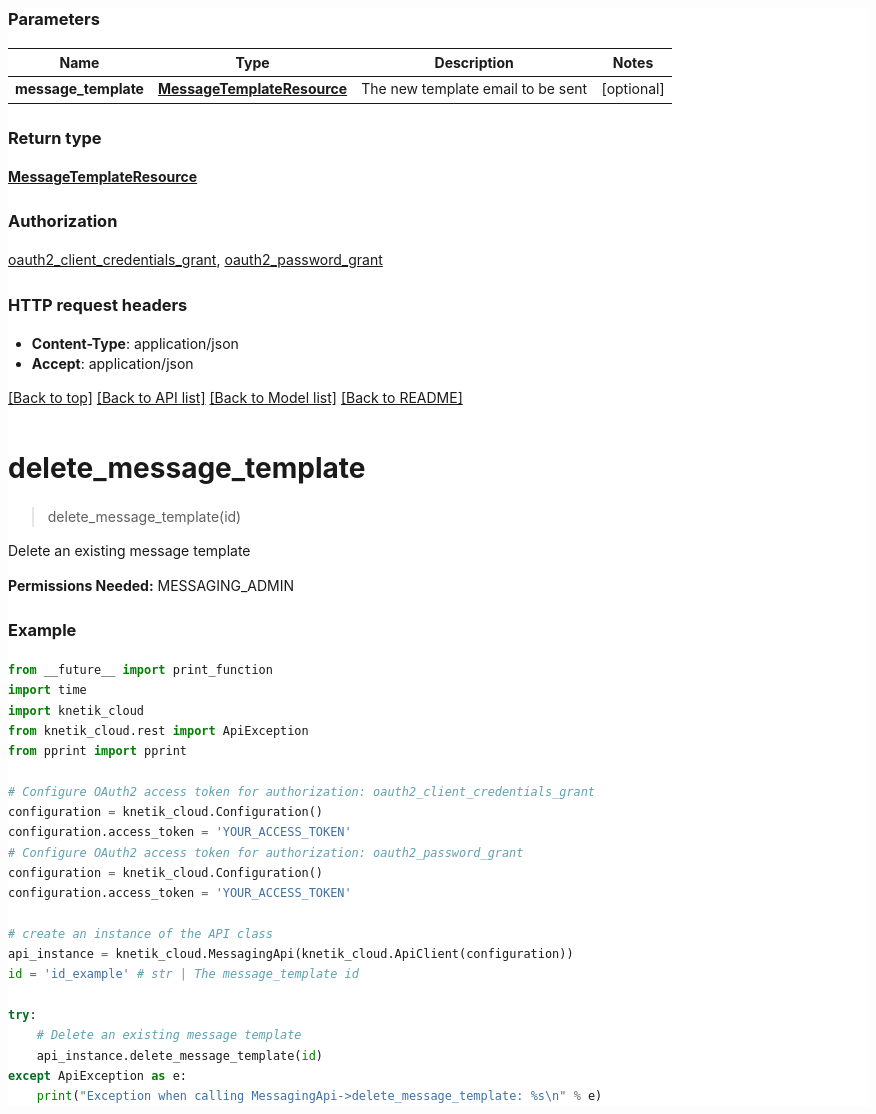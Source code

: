 ### Parameters

Name | Type | Description  | Notes
------------- | ------------- | ------------- | -------------
 **message_template** | [**MessageTemplateResource**](MessageTemplateResource.md)| The new template email to be sent | [optional] 

### Return type

[**MessageTemplateResource**](MessageTemplateResource.md)

### Authorization

[oauth2_client_credentials_grant](../README.md#oauth2_client_credentials_grant), [oauth2_password_grant](../README.md#oauth2_password_grant)

### HTTP request headers

 - **Content-Type**: application/json
 - **Accept**: application/json

[[Back to top]](#) [[Back to API list]](../README.md#documentation-for-api-endpoints) [[Back to Model list]](../README.md#documentation-for-models) [[Back to README]](../README.md)

# **delete_message_template**
> delete_message_template(id)

Delete an existing message template

<b>Permissions Needed:</b> MESSAGING_ADMIN

### Example 
```python
from __future__ import print_function
import time
import knetik_cloud
from knetik_cloud.rest import ApiException
from pprint import pprint

# Configure OAuth2 access token for authorization: oauth2_client_credentials_grant
configuration = knetik_cloud.Configuration()
configuration.access_token = 'YOUR_ACCESS_TOKEN'
# Configure OAuth2 access token for authorization: oauth2_password_grant
configuration = knetik_cloud.Configuration()
configuration.access_token = 'YOUR_ACCESS_TOKEN'

# create an instance of the API class
api_instance = knetik_cloud.MessagingApi(knetik_cloud.ApiClient(configuration))
id = 'id_example' # str | The message_template id

try: 
    # Delete an existing message template
    api_instance.delete_message_template(id)
except ApiException as e:
    print("Exception when calling MessagingApi->delete_message_template: %s\n" % e)
```
